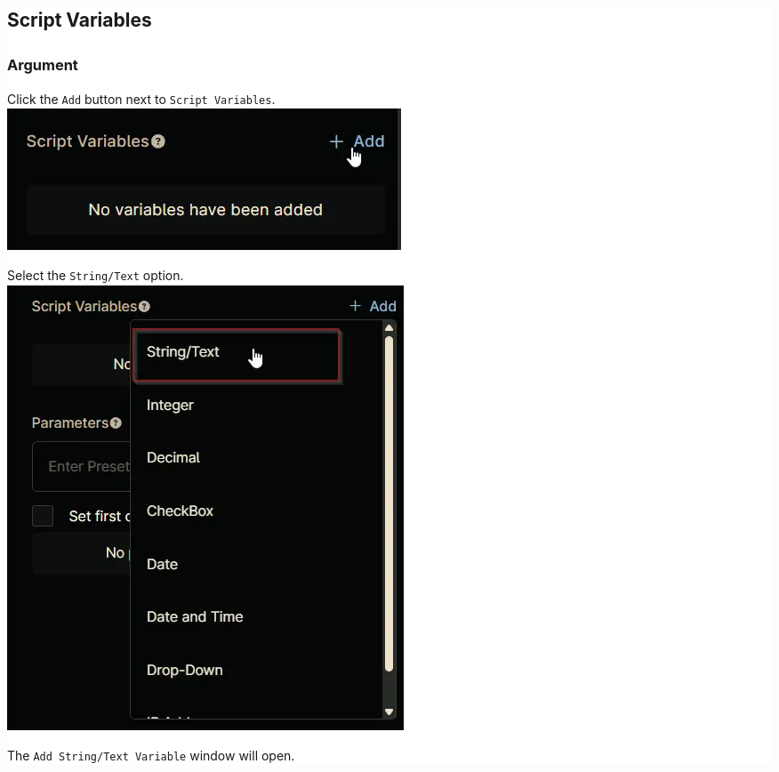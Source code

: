 ## Script Variables

### Argument

Click the `Add` button next to `Script Variables`.  
![AddVariableButton](../../../static/img/docs/b97b3d2c-ecc6-42ff-9236-36b14765c9b7/addvariablebutton.webp)

Select the `String/Text` option.  
![String/Text](../../../static/img/docs/b97b3d2c-ecc6-42ff-9236-36b14765c9b7/stringtextvariable.webp)

The `Add String/Text Variable` window will open.  